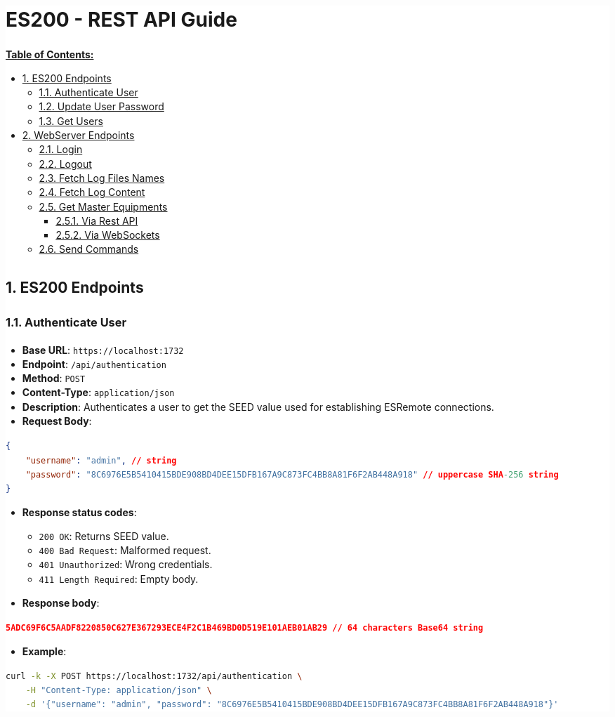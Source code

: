 # ES200 - REST API Guide 

[**Table of Contents:**](#toc)

- [1. ES200 Endpoints](#1-es200-endpoints)
  - [1.1. Authenticate User](#11-authenticate-user)
  - [1.2. Update User Password](#12-update-user-password)
  - [1.3. Get Users](#13-get-users)
- [2. WebServer Endpoints](#2-webserver-endpoints)
  - [2.1. Login](#21-login)
  - [2.2. Logout](#22-logout)
  - [2.3. Fetch Log Files Names](#23-fetch-log-files-names)
  - [2.4. Fetch Log Content](#24-fetch-log-content)
  - [2.5. Get Master Equipments](#25-get-master-equipments)
    - [2.5.1. Via Rest API](#251-via-rest-api)
    - [2.5.2. Via WebSockets](#252-via-websockets)
  - [2.6. Send Commands](#26-send-commands)

## 1. ES200 Endpoints

### 1.1. Authenticate User

-   **Base URL**: `https://localhost:1732`
-   **Endpoint**: `/api/authentication`
-   **Method**: `POST`
-   **Content-Type**: `application/json`
-   **Description**: Authenticates a user to get the SEED value used for establishing ESRemote connections.
-   **Request Body**:

```json
{
    "username": "admin", // string
    "password": "8C6976E5B5410415BDE908BD4DEE15DFB167A9C873FC4BB8A81F6F2AB448A918" // uppercase SHA-256 string
}
```

-   **Response status codes**:

    -   `200 OK`: Returns SEED value.
    -   `400 Bad Request`: Malformed request.
    -   `401 Unauthorized`: Wrong credentials.
    -   `411 Length Required`: Empty body.

-   **Response body**:

```json
5ADC69F6C5AADF8220850C627E367293ECE4F2C1B469BD0D519E101AEB01AB29 // 64 characters Base64 string
```

-   **Example**:

```bash
curl -k -X POST https://localhost:1732/api/authentication \
	-H "Content-Type: application/json" \
	-d '{"username": "admin", "password": "8C6976E5B5410415BDE908BD4DEE15DFB167A9C873FC4BB8A81F6F2AB448A918"}'
```

